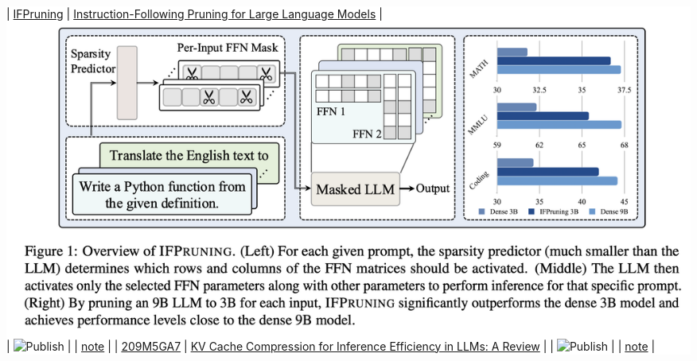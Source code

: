 | [IFPruning](./meta/2025/IFPruning.prototxt) | [Instruction-Following Pruning for Large Language Models](http://arxiv.org/abs/2501.02086v2) | ![cover](./notes/2025/IFPruning/fig1.png) | ![Publish](https://img.shields.io/badge/2025-arXiv-1E88E5) |  | [note](./notes/2025/IFPruning/note.md) |
| [209M5GA7](./meta/2025/209M5GA7.prototxt) | [KV Cache Compression for Inference Efficiency in LLMs: A Review](http://arxiv.org/abs/2508.06297v1) |  | ![Publish](https://img.shields.io/badge/2025-arXiv-1E88E5) |  | [note](./notes/2025/209M5GA7/note.md) |